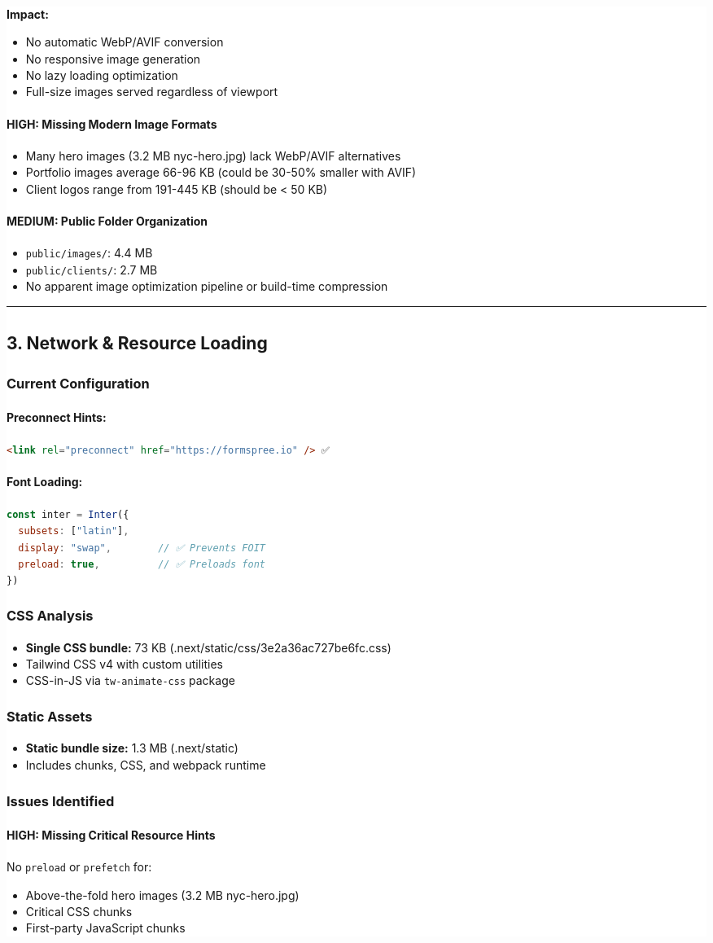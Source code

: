 **Impact:**
- No automatic WebP/AVIF conversion
- No responsive image generation
- No lazy loading optimization
- Full-size images served regardless of viewport

#### HIGH: Missing Modern Image Formats
- Many hero images (3.2 MB nyc-hero.jpg) lack WebP/AVIF alternatives
- Portfolio images average 66-96 KB (could be 30-50% smaller with AVIF)
- Client logos range from 191-445 KB (should be < 50 KB)

#### MEDIUM: Public Folder Organization
- `public/images/`: 4.4 MB
- `public/clients/`: 2.7 MB
- No apparent image optimization pipeline or build-time compression

---

## 3. Network & Resource Loading

### Current Configuration

#### Preconnect Hints:
```html
<link rel="preconnect" href="https://formspree.io" /> ✅
```

#### Font Loading:
```javascript
const inter = Inter({
  subsets: ["latin"],
  display: "swap",        // ✅ Prevents FOIT
  preload: true,          // ✅ Preloads font
})
```

### CSS Analysis
- **Single CSS bundle:** 73 KB (.next/static/css/3e2a36ac727be6fc.css)
- Tailwind CSS v4 with custom utilities
- CSS-in-JS via `tw-animate-css` package

### Static Assets
- **Static bundle size:** 1.3 MB (.next/static)
- Includes chunks, CSS, and webpack runtime

### Issues Identified

#### HIGH: Missing Critical Resource Hints
No `preload` or `prefetch` for:
- Above-the-fold hero images (3.2 MB nyc-hero.jpg)
- Critical CSS chunks
- First-party JavaScript chunks
